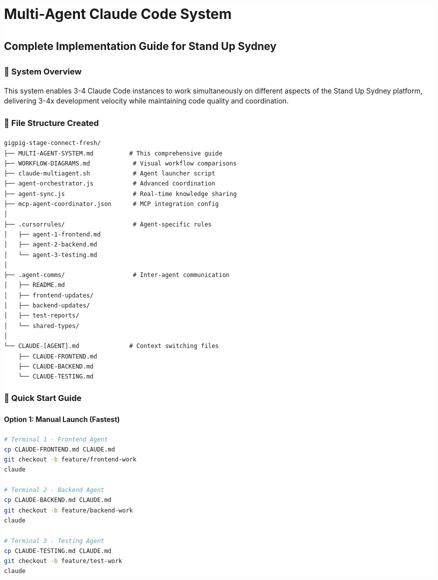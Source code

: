 # Multi-Agent Claude Code System
## Complete Implementation Guide for Stand Up Sydney

### 🎯 System Overview

This system enables 3-4 Claude Code instances to work simultaneously on different aspects of the Stand Up Sydney platform, delivering 3-4x development velocity while maintaining code quality and coordination.

### 📁 File Structure Created

```
gigpig-stage-connect-fresh/
├── MULTI-AGENT-SYSTEM.md          # This comprehensive guide
├── WORKFLOW-DIAGRAMS.md            # Visual workflow comparisons
├── claude-multiagent.sh            # Agent launcher script
├── agent-orchestrator.js           # Advanced coordination
├── agent-sync.js                   # Real-time knowledge sharing
├── mcp-agent-coordinator.json      # MCP integration config
│
├── .cursorrules/                   # Agent-specific rules
│   ├── agent-1-frontend.md
│   ├── agent-2-backend.md
│   └── agent-3-testing.md
│
├── .agent-comms/                   # Inter-agent communication
│   ├── README.md
│   ├── frontend-updates/
│   ├── backend-updates/
│   ├── test-reports/
│   └── shared-types/
│
└── CLAUDE-[AGENT].md              # Context switching files
    ├── CLAUDE-FRONTEND.md
    ├── CLAUDE-BACKEND.md
    └── CLAUDE-TESTING.md
```

### 🚀 Quick Start Guide

#### Option 1: Manual Launch (Fastest)
```bash
# Terminal 1 - Frontend Agent
cp CLAUDE-FRONTEND.md CLAUDE.md
git checkout -b feature/frontend-work
claude

# Terminal 2 - Backend Agent
cp CLAUDE-BACKEND.md CLAUDE.md
git checkout -b feature/backend-work
claude

# Terminal 3 - Testing Agent
cp CLAUDE-TESTING.md CLAUDE.md
git checkout -b feature/test-work
claude
```
